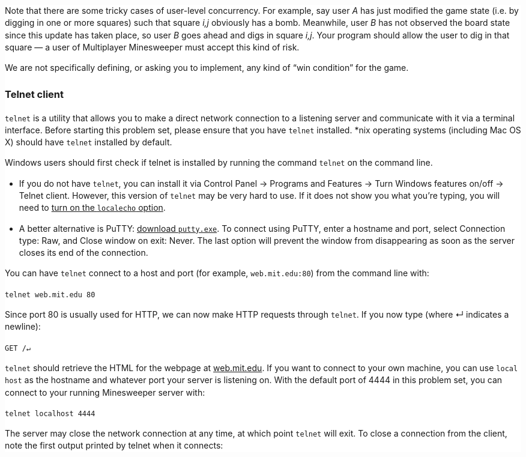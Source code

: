 Note that there are some tricky cases of user-level concurrency. For example, say user _A_ has just modified the game state (i.e. by digging in one or more squares) such that square _i,j_ obviously has a bomb. Meanwhile, user _B_ has not observed the board state since this update has taken place, so user _B_ goes ahead and digs in square _i,j_. Your program should allow the user to dig in that square — a user of Multiplayer Minesweeper must accept this kind of risk.

We are not specifically defining, or asking you to implement, any kind of “win condition” for the game.

### Telnet client

`telnet` is a utility that allows you to make a direct network connection to a listening server and communicate with it via a terminal interface. Before starting this problem set, please ensure that you have `telnet` installed. *nix operating systems (including Mac OS X) should have `telnet` installed by default.

Windows users should first check if telnet is installed by running the command `telnet` on the command line.

*   If you do not have `telnet`, you can install it via Control Panel → Programs and Features → Turn Windows features on/off → Telnet client. However, this version of `telnet` may be very hard to use. If it does not show you what you’re typing, you will need to [turn on the `localecho` option](https://technet.microsoft.com/en-us/library/c.aspx).

*   A better alternative is PuTTY: [download `putty.exe`](http://www.chiark.greenend.org.uk/~sgtatham/putty/download.html). To connect using PuTTY, enter a hostname and port, select Connection type: Raw, and Close window on exit: Never. The last option will prevent the window from disappearing as soon as the server closes its end of the connection.

You can have `telnet` connect to a host and port (for example, `web.mit.edu:80`) from the command line with:

```
telnet web.mit.edu 80 

```

Since port 80 is usually used for HTTP, we can now make HTTP requests through `telnet`. If you now type (where ↵ indicates a newline):

```
GET /↵

```

`telnet` should retrieve the HTML for the webpage at [web.mit.edu](http://web.mit.edu). If you want to connect to your own machine, you can use `localhost` as the hostname and whatever port your server is listening on. With the default port of 4444 in this problem set, you can connect to your running Minesweeper server with:

```
telnet localhost 4444

```

The server may close the network connection at any time, at which point `telnet` will exit. To close a connection from the client, note the first output printed by telnet when it connects:
